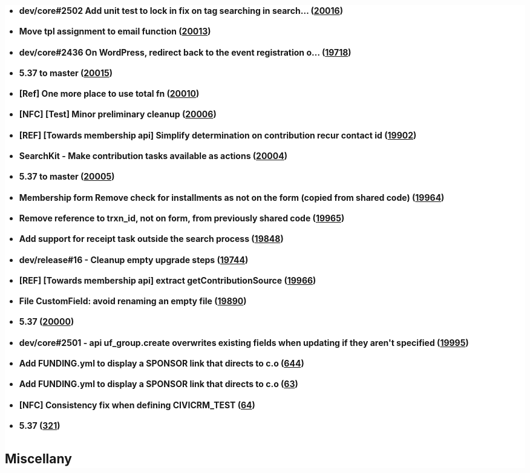 - **dev/core#2502 Add unit test to lock in fix on tag searching in search… ([20016](https://github.com/civicrm/civicrm-core/pull/20016))**

- **Move tpl assignment to email function ([20013](https://github.com/civicrm/civicrm-core/pull/20013))**

- **dev/core#2436 On WordPress, redirect back to the event registration o… ([19718](https://github.com/civicrm/civicrm-core/pull/19718))**

- **5.37 to master ([20015](https://github.com/civicrm/civicrm-core/pull/20015))**

- **[Ref] One more place to use total fn ([20010](https://github.com/civicrm/civicrm-core/pull/20010))**

- **[NFC] [Test] Minor preliminary cleanup ([20006](https://github.com/civicrm/civicrm-core/pull/20006))**

- **[REF] [Towards membership api] Simplify determination on contribution recur contact id ([19902](https://github.com/civicrm/civicrm-core/pull/19902))**

- **SearchKit - Make contribution tasks available as actions ([20004](https://github.com/civicrm/civicrm-core/pull/20004))**

- **5.37 to master ([20005](https://github.com/civicrm/civicrm-core/pull/20005))**

- **Membership form Remove check for installments as not on the form (copied from shared code) ([19964](https://github.com/civicrm/civicrm-core/pull/19964))**

- **Remove reference to trxn_id, not on form, from previously shared code ([19965](https://github.com/civicrm/civicrm-core/pull/19965))**

- **Add support for receipt task outside the search process ([19848](https://github.com/civicrm/civicrm-core/pull/19848))**

- **dev/release#16 - Cleanup empty upgrade steps ([19744](https://github.com/civicrm/civicrm-core/pull/19744))**

- **[REF] [Towards membership api] extract getContributionSource ([19966](https://github.com/civicrm/civicrm-core/pull/19966))**

- **File CustomField: avoid renaming an empty file ([19890](https://github.com/civicrm/civicrm-core/pull/19890))**

- **5.37 ([20000](https://github.com/civicrm/civicrm-core/pull/20000))**

- **dev/core#2501 - api uf_group.create overwrites existing fields when updating if they aren't specified ([19995](https://github.com/civicrm/civicrm-core/pull/19995))**

- **Add FUNDING.yml to display a SPONSOR link that directs to c.o ([644](https://github.com/civicrm/civicrm-drupal/pull/644))**

- **Add FUNDING.yml to display a SPONSOR link that directs to c.o ([63](https://github.com/civicrm/civicrm-drupal-8/pull/63))**

- **[NFC] Consistency fix when defining CIVICRM_TEST ([64](https://github.com/civicrm/civicrm-drupal-8/pull/64))**

- **5.37 ([321](https://github.com/civicrm/civicrm-packages/pull/321))**

## <a name="misc"></a>Miscellany
